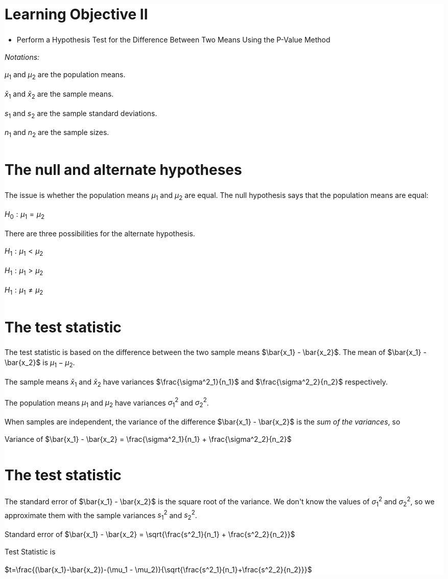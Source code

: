 
Learning Objective II
========================================================
- Perform a Hypothesis Test for the Difference Between Two Means Using the P-Value Method


*_Notations:_*

$\mu_1$ and $\mu_2$ are the population means.

$\bar{x}_1$ and $\bar{x}_2$ are the sample means.

$s_1$ and $s_2$ are the sample standard deviations.

$n_1$ and $n_2$ are the sample sizes.



The null and alternate hypotheses
========================================================
The issue is whether the population means $\mu_1$ and $\mu_2$ are equal. The null hypothesis says that the population means are equal:

$H_0: \mu_1 = \mu_2$



There are three possibilities for the alternate hypothesis.

$H_1: \mu_1 < \mu_2$

$H_1: \mu_1 > \mu_2$

$H_1: \mu_1 \ne \mu_2$


The test statistic
========================================================
The test statistic is based on the difference between the two sample means $\bar{x_1} - \bar{x_2}$. The mean of $\bar{x_1} - \bar{x_2}$ is $\mu_1 - \mu_2$.

The sample means $\bar{x}_1$ and $\bar{x}_2$ have variances $\frac{\sigma^2_1}{n_1}$ and $\frac{\sigma^2_2}{n_2}$ respectively.

The population means $\mu_1$ and $\mu_2$ have variances $\sigma^2_1$ and $\sigma^2_2$.

When samples are independent, the variance of the difference $\bar{x_1} - \bar{x_2}$ is the _sum of the variances_, so
 
Variance of $\bar{x_1} - \bar{x_2} = \frac{\sigma^2_1}{n_1} + \frac{\sigma^2_2}{n_2}$


The test statistic
========================================================
The standard error of $\bar{x_1} - \bar{x_2}$ is the square root of the variance. We don't know the values of $\sigma^2_1$ and $\sigma^2_2$, so we approximate them with the sample variances $s^2_1$ and $s^2_2$.

Standard error of $\bar{x_1} - \bar{x_2} = \sqrt{\frac{s^2_1}{n_1} + \frac{s^2_2}{n_2}}$

Test Statistic is

$t=\frac{(\bar{x_1}-\bar{x_2})-(\mu_1 - \mu_2)}{\sqrt{\frac{s^2_1}{n_1}+\frac{s^2_2}{n_2}}}$
